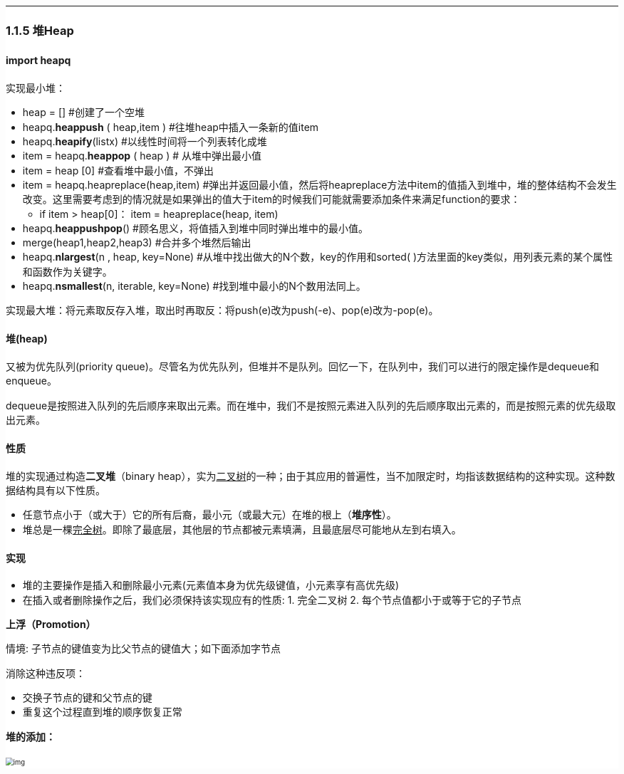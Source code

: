 

---

### 1.1.5 堆Heap

#### import heapq

实现最小堆：

- heap = []                                          #创建了一个空堆
- heapq.**heappush** ( heap,item )   #往堆heap中插入一条新的值item
- heapq.**heapify**(listx)                      #以线性时间将一个列表转化成堆
- item = heapq.**heappop** ( heap )   # 从堆中弹出最小值
- item = heap [0]                                #查看堆中最小值，不弹出
- item = heapq.heapreplace(heap,item)   #弹出并返回最小值，然后将heapreplace方法中item的值插入到堆中，堆的整体结构不会发生改变。这里需要考虑到的情况就是如果弹出的值大于item的时候我们可能就需要添加条件来满足function的要求：
  - if item > heap[0]：  item = heapreplace(heap, item)
- heapq.**heappushpop**()                  #顾名思义，将值插入到堆中同时弹出堆中的最小值。
- merge(heap1,heap2,heap3)         #合并多个堆然后输出
- heapq.**nlargest**(n , heap, key=None)         #从堆中找出做大的N个数，key的作用和sorted( )方法里面的key类似，用列表元素的某个属性和函数作为关键字。
- heapq.**nsmallest**(n, iterable, key=None)   #找到堆中最小的N个数用法同上。

实现最大堆：将元素取反存入堆，取出时再取反：将push(e)改为push(-e)、pop(e)改为-pop(e)。

#### 堆(heap)

又被为优先队列(priority queue)。尽管名为优先队列，但堆并不是队列。回忆一下，在队列中，我们可以进行的限定操作是dequeue和enqueue。

dequeue是按照进入队列的先后顺序来取出元素。而在堆中，我们不是按照元素进入队列的先后顺序取出元素的，而是按照元素的优先级取出元素。

#### 性质

堆的实现通过构造**二叉堆**（binary heap），实为[二叉树](https://zh.wikipedia.org/wiki/二叉树)的一种；由于其应用的普遍性，当不加限定时，均指该数据结构的这种实现。这种数据结构具有以下性质。

- 任意节点小于（或大于）它的所有后裔，最小元（或最大元）在堆的根上（**堆序性**）。
- 堆总是一棵[完全树](https://zh.wikipedia.org/wiki/完全二叉树)。即除了最底层，其他层的节点都被元素填满，且最底层尽可能地从左到右填入。

#### 实现

- 堆的主要操作是插入和删除最小元素(元素值本身为优先级键值，小元素享有高优先级)
- 在插入或者删除操作之后，我们必须保持该实现应有的性质: 1. 完全二叉树 2. 每个节点值都小于或等于它的子节点

**上浮（Promotion）**

情境: 子节点的键值变为比父节点的键值大；如下面添加字节点

消除这种违反项：

- 交换子节点的键和父节点的键
- 重复这个过程直到堆的顺序恢复正常

**堆的添加：**

<img src="https://bbsmax.ikafan.com/static/L3Byb3h5L2h0dHBzL2ltYWdlczIwMTguY25ibG9ncy5jb20vYmxvZy8xMzg3MzM4LzIwMTgwNi8xMzg3MzM4LTIwMTgwNjE5MjIxOTQ1Njk1LTQyNjU0NzQ2OC5wbmc=.jpg" alt="img" style="zoom:67%;" />


[^1]: https://zhaochj.github.io/2016/05/12/2016-05-12-%E6%95%B0%E6%8D%AE%E7%BB%93%E6%9E%84-%E9%93%BE%E8%A1%A8/